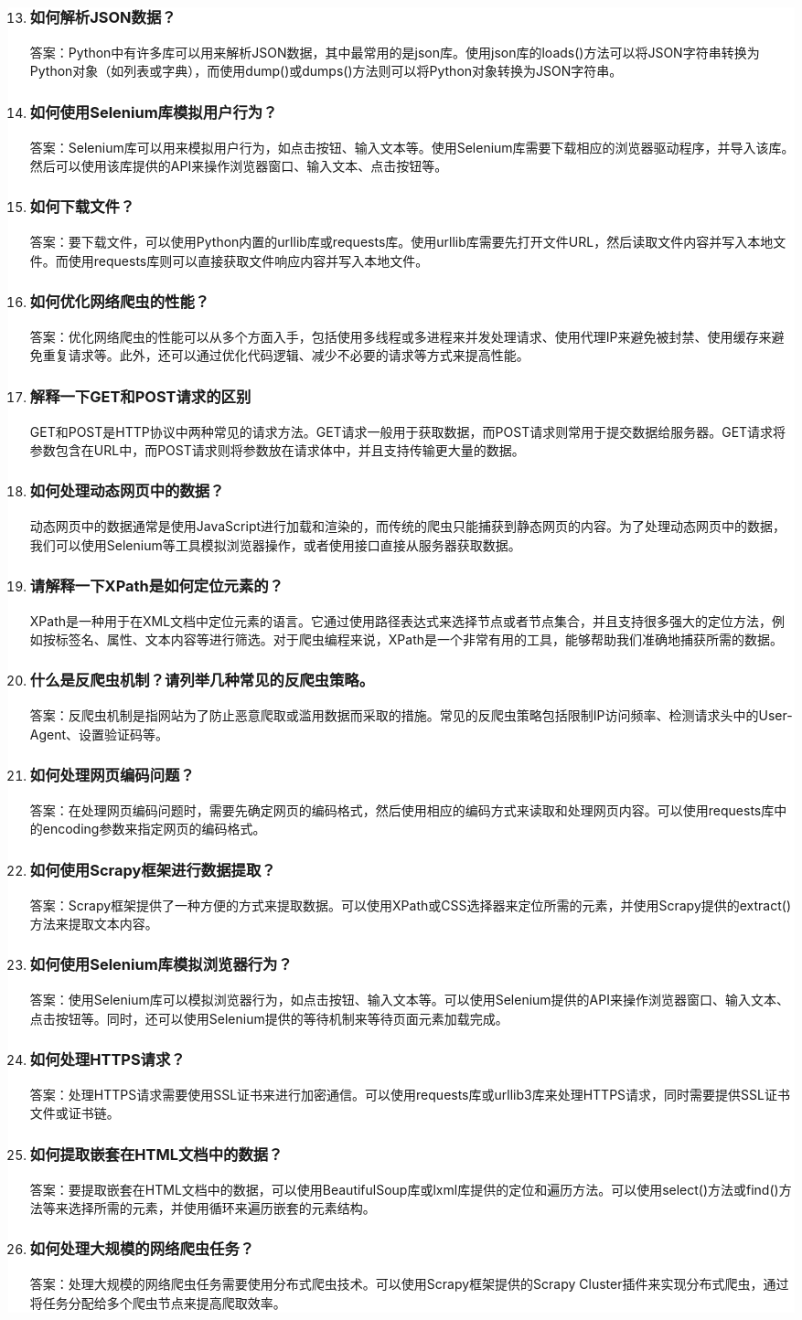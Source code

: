 13. ### 如何解析JSON数据？

    答案：Python中有许多库可以用来解析JSON数据，其中最常用的是json库。使用json库的loads()方法可以将JSON字符串转换为Python对象（如列表或字典），而使用dump()或dumps()方法则可以将Python对象转换为JSON字符串。

14. ### 如何使用Selenium库模拟用户行为？

    答案：Selenium库可以用来模拟用户行为，如点击按钮、输入文本等。使用Selenium库需要下载相应的浏览器驱动程序，并导入该库。然后可以使用该库提供的API来操作浏览器窗口、输入文本、点击按钮等。

15. ### 如何下载文件？

    答案：要下载文件，可以使用Python内置的urllib库或requests库。使用urllib库需要先打开文件URL，然后读取文件内容并写入本地文件。而使用requests库则可以直接获取文件响应内容并写入本地文件。

16. ### 如何优化网络爬虫的性能？

    答案：优化网络爬虫的性能可以从多个方面入手，包括使用多线程或多进程来并发处理请求、使用代理IP来避免被封禁、使用缓存来避免重复请求等。此外，还可以通过优化代码逻辑、减少不必要的请求等方式来提高性能。

17. ### 解释一下GET和POST请求的区别

    GET和POST是HTTP协议中两种常见的请求方法。GET请求一般用于获取数据，而POST请求则常用于提交数据给服务器。GET请求将参数包含在URL中，而POST请求则将参数放在请求体中，并且支持传输更大量的数据。

18. ### 如何处理动态网页中的数据？

    动态网页中的数据通常是使用JavaScript进行加载和渲染的，而传统的爬虫只能捕获到静态网页的内容。为了处理动态网页中的数据，我们可以使用Selenium等工具模拟浏览器操作，或者使用接口直接从服务器获取数据。

19. ### 请解释一下XPath是如何定位元素的？

    XPath是一种用于在XML文档中定位元素的语言。它通过使用路径表达式来选择节点或者节点集合，并且支持很多强大的定位方法，例如按标签名、属性、文本内容等进行筛选。对于爬虫编程来说，XPath是一个非常有用的工具，能够帮助我们准确地捕获所需的数据。

20. ### 什么是反爬虫机制？请列举几种常见的反爬虫策略。

    答案：反爬虫机制是指网站为了防止恶意爬取或滥用数据而采取的措施。常见的反爬虫策略包括限制IP访问频率、检测请求头中的User-Agent、设置验证码等。

21. ### 如何处理网页编码问题？

    答案：在处理网页编码问题时，需要先确定网页的编码格式，然后使用相应的编码方式来读取和处理网页内容。可以使用requests库中的encoding参数来指定网页的编码格式。

22. ### 如何使用Scrapy框架进行数据提取？

    答案：Scrapy框架提供了一种方便的方式来提取数据。可以使用XPath或CSS选择器来定位所需的元素，并使用Scrapy提供的extract()方法来提取文本内容。

23. ### 如何使用Selenium库模拟浏览器行为？

    答案：使用Selenium库可以模拟浏览器行为，如点击按钮、输入文本等。可以使用Selenium提供的API来操作浏览器窗口、输入文本、点击按钮等。同时，还可以使用Selenium提供的等待机制来等待页面元素加载完成。

24. ### 如何处理HTTPS请求？

    答案：处理HTTPS请求需要使用SSL证书来进行加密通信。可以使用requests库或urllib3库来处理HTTPS请求，同时需要提供SSL证书文件或证书链。

25. ### 如何提取嵌套在HTML文档中的数据？

    答案：要提取嵌套在HTML文档中的数据，可以使用BeautifulSoup库或lxml库提供的定位和遍历方法。可以使用select()方法或find()方法等来选择所需的元素，并使用循环来遍历嵌套的元素结构。

26. ### 如何处理大规模的网络爬虫任务？

    答案：处理大规模的网络爬虫任务需要使用分布式爬虫技术。可以使用Scrapy框架提供的Scrapy Cluster插件来实现分布式爬虫，通过将任务分配给多个爬虫节点来提高爬取效率。
